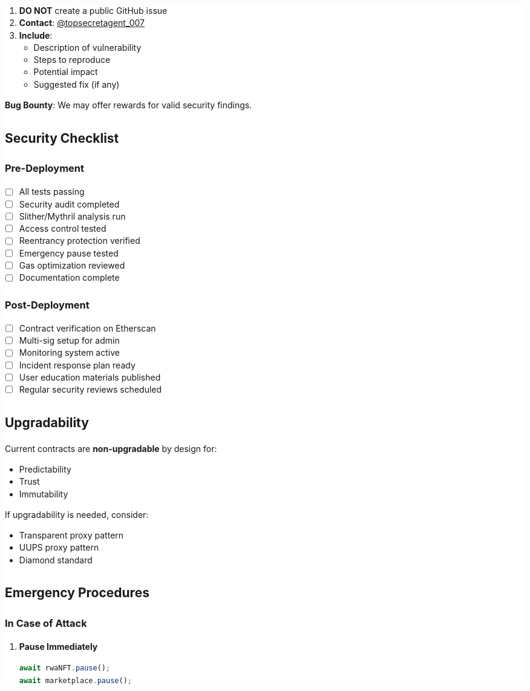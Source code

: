 1. **DO NOT** create a public GitHub issue
2. **Contact**: [@topsecretagent_007](https://t.me/topsecretagent_007)
3. **Include**:
   - Description of vulnerability
   - Steps to reproduce
   - Potential impact
   - Suggested fix (if any)

**Bug Bounty**: We may offer rewards for valid security findings.

## Security Checklist

### Pre-Deployment

- [ ] All tests passing
- [ ] Security audit completed
- [ ] Slither/Mythril analysis run
- [ ] Access control tested
- [ ] Reentrancy protection verified
- [ ] Emergency pause tested
- [ ] Gas optimization reviewed
- [ ] Documentation complete

### Post-Deployment

- [ ] Contract verification on Etherscan
- [ ] Multi-sig setup for admin
- [ ] Monitoring system active
- [ ] Incident response plan ready
- [ ] User education materials published
- [ ] Regular security reviews scheduled

## Upgradability

Current contracts are **non-upgradable** by design for:
- Predictability
- Trust
- Immutability

If upgradability is needed, consider:
- Transparent proxy pattern
- UUPS proxy pattern
- Diamond standard

## Emergency Procedures

### In Case of Attack

1. **Pause Immediately**
   ```javascript
   await rwaNFT.pause();
   await marketplace.pause();
   ```
